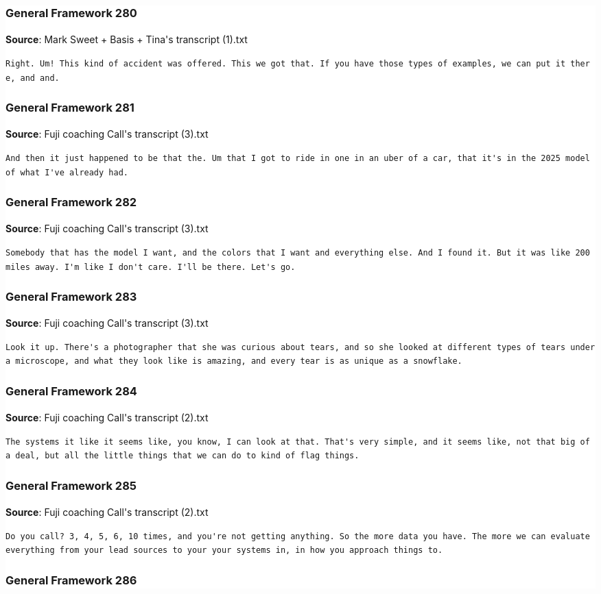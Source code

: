 ### General Framework 280

**Source**: Mark Sweet + Basis + Tina's transcript (1).txt

```
Right. Um! This kind of accident was offered. This we got that. If you have those types of examples, we can put it there, and and.
```

### General Framework 281

**Source**: Fuji coaching Call's transcript (3).txt

```
And then it just happened to be that the. Um that I got to ride in one in an uber of a car, that it's in the 2025 model of what I've already had.
```

### General Framework 282

**Source**: Fuji coaching Call's transcript (3).txt

```
Somebody that has the model I want, and the colors that I want and everything else. And I found it. But it was like 200 miles away. I'm like I don't care. I'll be there. Let's go.
```

### General Framework 283

**Source**: Fuji coaching Call's transcript (3).txt

```
Look it up. There's a photographer that she was curious about tears, and so she looked at different types of tears under a microscope, and what they look like is amazing, and every tear is as unique as a snowflake.
```

### General Framework 284

**Source**: Fuji coaching Call's transcript (2).txt

```
The systems it like it seems like, you know, I can look at that. That's very simple, and it seems like, not that big of a deal, but all the little things that we can do to kind of flag things.
```

### General Framework 285

**Source**: Fuji coaching Call's transcript (2).txt

```
Do you call? 3, 4, 5, 6, 10 times, and you're not getting anything. So the more data you have. The more we can evaluate everything from your lead sources to your your systems in, in how you approach things to.
```

### General Framework 286
